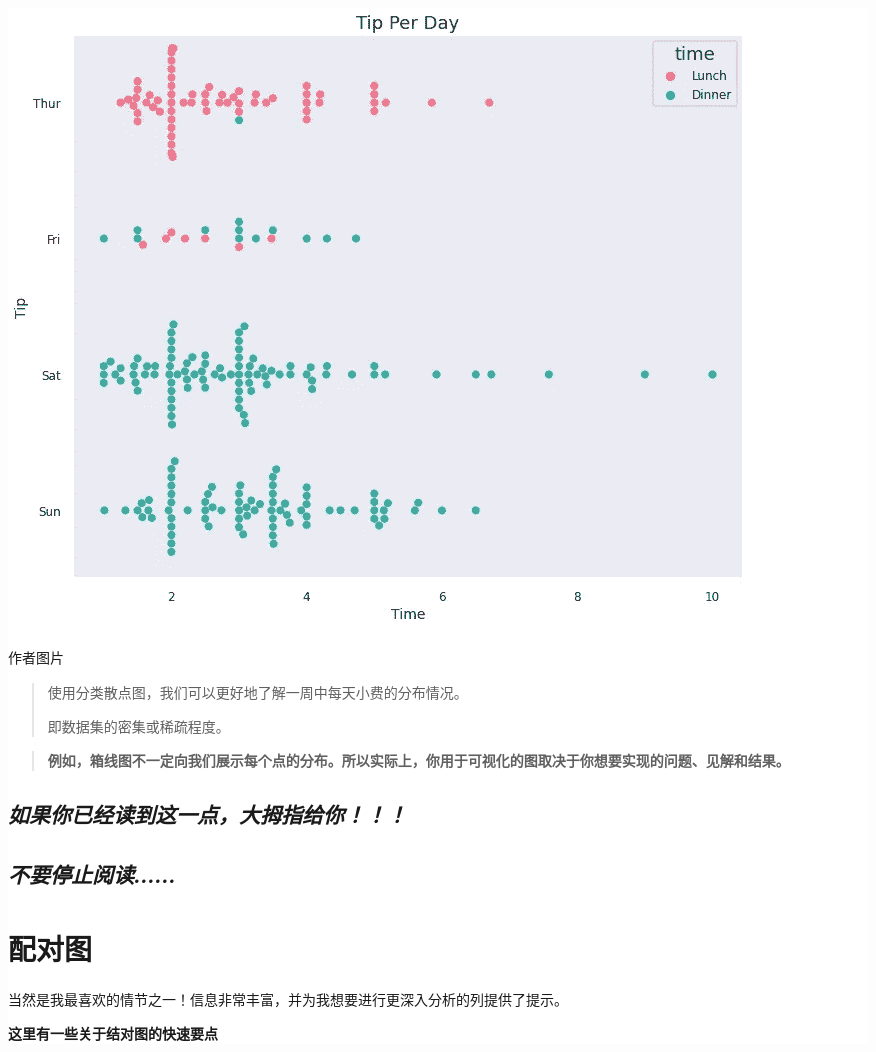 ![](img/a6196a98b34711ed2d03c7496eeb8771.png)

作者图片

> 使用分类散点图，我们可以更好地了解一周中每天小费的分布情况。
> 
> 即数据集的密集或稀疏程度。

> **例如，箱线图不一定向我们展示每个点的分布。所以实际上，你用于可视化的图取决于你想要实现的问题、见解和结果。**

## ***如果你已经读到这一点，大拇指给你！！！***

## ***不要停止阅读……***

# 配对图

当然是我最喜欢的情节之一！信息非常丰富，并为我想要进行更深入分析的列提供了提示。

**这里有一些关于结对图的快速要点**
